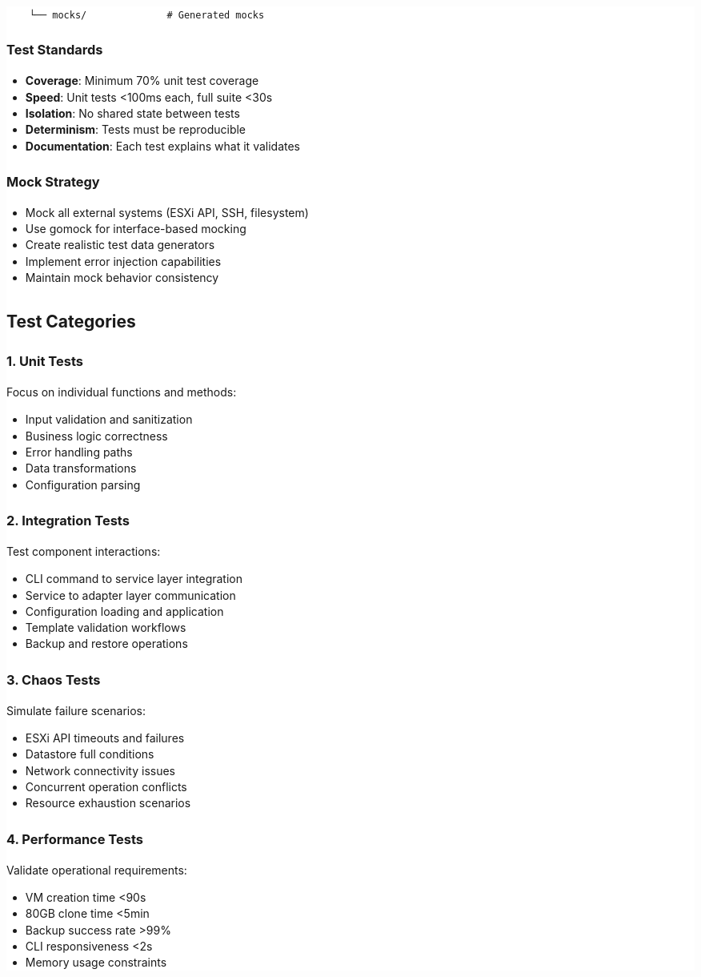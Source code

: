 ```
    └── mocks/              # Generated mocks
```

### Test Standards
- **Coverage**: Minimum 70% unit test coverage
- **Speed**: Unit tests <100ms each, full suite <30s
- **Isolation**: No shared state between tests
- **Determinism**: Tests must be reproducible
- **Documentation**: Each test explains what it validates

### Mock Strategy
- Mock all external systems (ESXi API, SSH, filesystem)
- Use gomock for interface-based mocking
- Create realistic test data generators
- Implement error injection capabilities
- Maintain mock behavior consistency

## Test Categories

### 1. Unit Tests
Focus on individual functions and methods:
- Input validation and sanitization
- Business logic correctness
- Error handling paths
- Data transformations
- Configuration parsing

### 2. Integration Tests
Test component interactions:
- CLI command to service layer integration
- Service to adapter layer communication
- Configuration loading and application
- Template validation workflows
- Backup and restore operations

### 3. Chaos Tests
Simulate failure scenarios:
- ESXi API timeouts and failures
- Datastore full conditions
- Network connectivity issues
- Concurrent operation conflicts
- Resource exhaustion scenarios

### 4. Performance Tests
Validate operational requirements:
- VM creation time <90s
- 80GB clone time <5min
- Backup success rate >99%
- CLI responsiveness <2s
- Memory usage constraints
